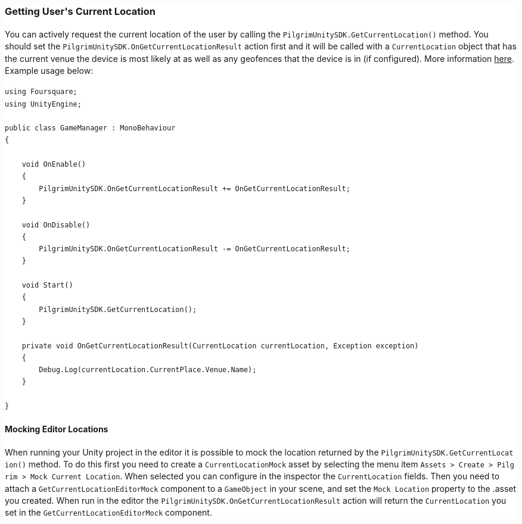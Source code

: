 ### Getting User's Current Location

You can actively request the current location of the user by calling the `PilgrimUnitySDK.GetCurrentLocation()` method. You should set the `PilgrimUnitySDK.OnGetCurrentLocationResult` action first and it will be called with a `CurrentLocation` object that has the current venue the device is most likely at as well as any geofences that the device is in (if configured). More information [here](https://developer.foursquare.com/docs/pilgrim-sdk/quickstart#get-current-location). Example usage below:

```
using Foursquare;
using UnityEngine;

public class GameManager : MonoBehaviour
{

    void OnEnable()
    {
        PilgrimUnitySDK.OnGetCurrentLocationResult += OnGetCurrentLocationResult;
    }

    void OnDisable()
    {
        PilgrimUnitySDK.OnGetCurrentLocationResult -= OnGetCurrentLocationResult;
    }

    void Start()
    {
        PilgrimUnitySDK.GetCurrentLocation();
    }

    private void OnGetCurrentLocationResult(CurrentLocation currentLocation, Exception exception)
    {
        Debug.Log(currentLocation.CurrentPlace.Venue.Name);
    }

}
```

#### Mocking Editor Locations

When running your Unity project in the editor it is possible to mock the location returned by the `PilgrimUnitySDK.GetCurrentLocation()` method. To do this first you need to create a `CurrentLocationMock` asset by selecting the menu item `Assets > Create > Pilgrim > Mock Current Location`. When selected you can configure in the inspector the `CurrentLocation` fields. Then you need to attach a `GetCurrentLocationEditorMock` component to a `GameObject` in your scene, and set the `Mock Location` property to the .asset you created. When run in the editor the `PilgrimUnitySDK.OnGetCurrentLocationResult` action will return the `CurrentLocation` you set in the `GetCurrentLocationEditorMock` component.
